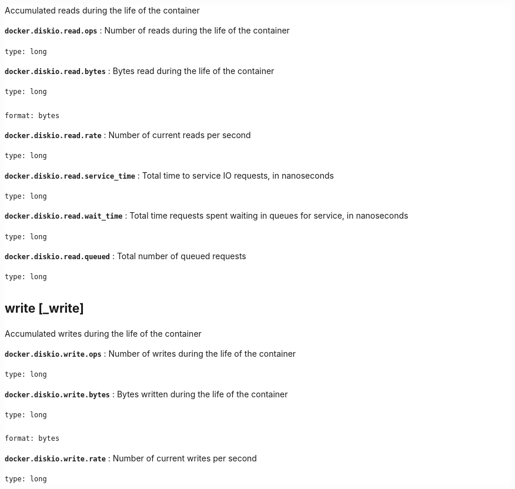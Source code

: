 Accumulated reads during the life of the container

**`docker.diskio.read.ops`**
:   Number of reads during the life of the container

    type: long


**`docker.diskio.read.bytes`**
:   Bytes read during the life of the container

    type: long

    format: bytes


**`docker.diskio.read.rate`**
:   Number of current reads per second

    type: long


**`docker.diskio.read.service_time`**
:   Total time to service IO requests, in nanoseconds

    type: long


**`docker.diskio.read.wait_time`**
:   Total time requests spent waiting in queues for service, in nanoseconds

    type: long


**`docker.diskio.read.queued`**
:   Total number of queued requests

    type: long


## write [_write]

Accumulated writes during the life of the container

**`docker.diskio.write.ops`**
:   Number of writes during the life of the container

    type: long


**`docker.diskio.write.bytes`**
:   Bytes written during the life of the container

    type: long

    format: bytes


**`docker.diskio.write.rate`**
:   Number of current writes per second

    type: long

